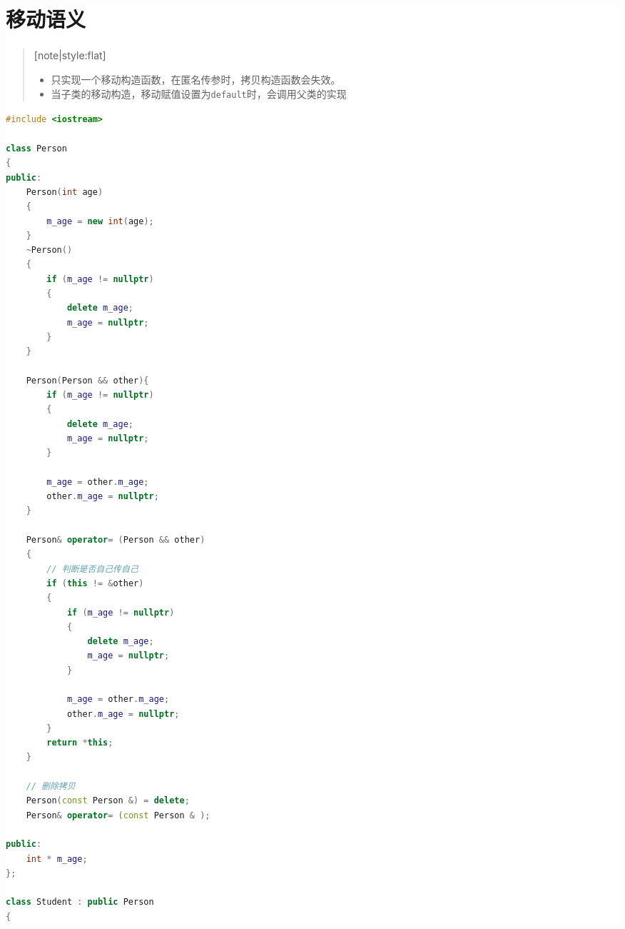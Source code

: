 # 移动语义

> [note|style:flat]
> - 只实现一个移动构造函数，在匿名传参时，拷贝构造函数会失效。
> - 当子类的移动构造，移动赋值设置为`default`时，会调用父类的实现

```cpp
#include <iostream>

class Person
{
public:
    Person(int age)
    {
        m_age = new int(age); 
    }
    ~Person()
    {
        if (m_age != nullptr)
        {
            delete m_age;
            m_age = nullptr;
        }
    }

    Person(Person && other){
        if (m_age != nullptr)
        {
            delete m_age;
            m_age = nullptr;
        }

        m_age = other.m_age;
        other.m_age = nullptr;
    }

    Person& operator= (Person && other) 
    {
        // 判断是否自己传自己
        if (this != &other)
        {
            if (m_age != nullptr)
            {
                delete m_age;
                m_age = nullptr;
            }

            m_age = other.m_age;
            other.m_age = nullptr;
        }
        return *this;
    }

    // 删除拷贝
    Person(const Person &) = delete;
    Person& operator= (const Person & );

public:
    int * m_age;
};

class Student : public Person
{
```